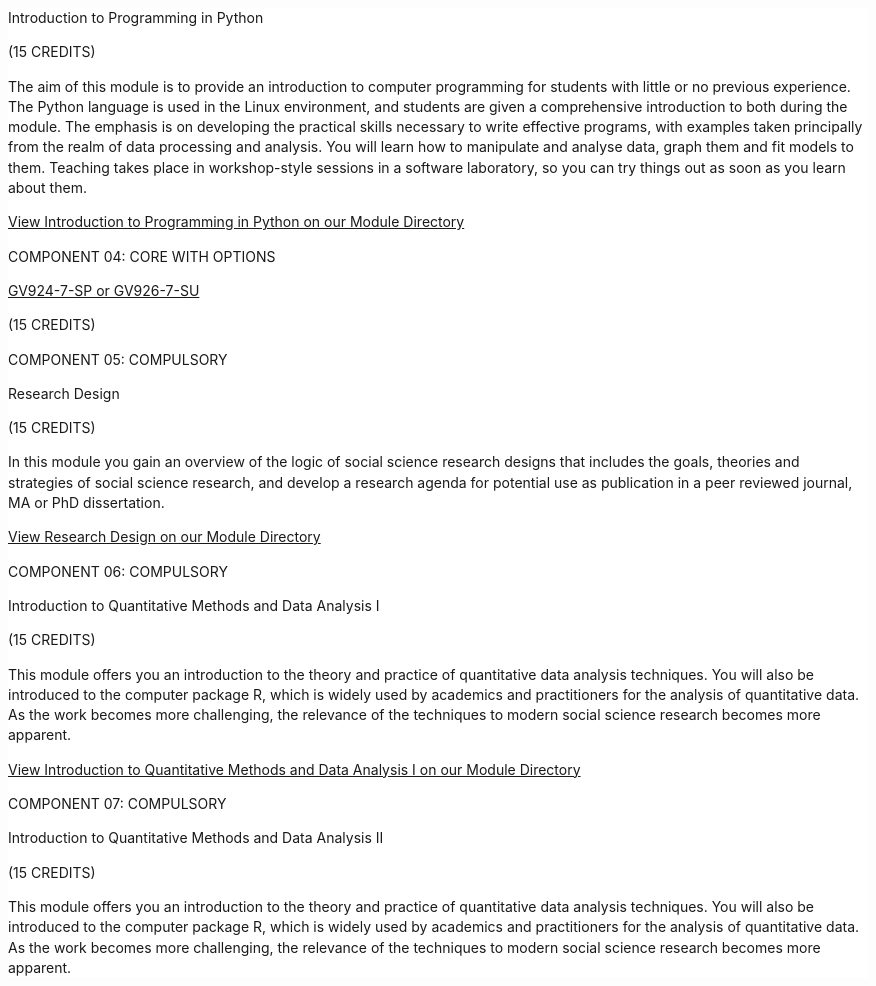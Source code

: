 Introduction to Programming in Python

(15 CREDITS)

The aim of this module is to provide an introduction to computer programming for students with little or no previous experience. The Python language is used in the Linux environment, and students are given a comprehensive introduction to both during the module. The emphasis is on developing the practical skills necessary to write effective programs, with examples taken principally from the realm of data processing and analysis. You will learn how to manipulate and analyse data, graph them and fit models to them. Teaching takes place in workshop-style sessions in a software laboratory, so you can try things out as soon as you learn about them.

[View Introduction to Programming in Python on our Module Directory](https://www1.essex.ac.uk/modules/Default.aspx?coursecode=CE705&year=25)

COMPONENT 04: CORE WITH OPTIONS

[GV924-7-SP or GV926-7-SU](https://www.essex.ac.uk/component/?componentID=9e90f8a3-a62f-4032-bd4e-1b371348f0fb&headerImg=/-/media/header-images/subjects/mathematics.jpg&lastYear=1&title=MSc%20Politics%2C%20Communications%20and%20Data%20Analytics)

(15 CREDITS)

COMPONENT 05: COMPULSORY

Research Design

(15 CREDITS)

In this module you gain an overview of the logic of social science research designs that includes the goals, theories and strategies of social science research, and develop a research agenda for potential use as publication in a peer reviewed journal, MA or PhD dissertation.

[View Research Design on our Module Directory](https://www1.essex.ac.uk/modules/Default.aspx?coursecode=GV914&year=25)

COMPONENT 06: COMPULSORY

Introduction to Quantitative Methods and Data Analysis I

(15 CREDITS)

This module offers you an introduction to the theory and practice of quantitative data analysis techniques. You will also be introduced to the computer package R, which is widely used by academics and practitioners for the analysis of quantitative data. As the work becomes more challenging, the relevance of the techniques to modern social science research becomes more apparent.

[View Introduction to Quantitative Methods and Data Analysis I on our Module Directory](https://www1.essex.ac.uk/modules/Default.aspx?coursecode=GV900&year=25)

COMPONENT 07: COMPULSORY

Introduction to Quantitative Methods and Data Analysis II

(15 CREDITS)

This module offers you an introduction to the theory and practice of quantitative data analysis techniques. You will also be introduced to the computer package R, which is widely used by academics and practitioners for the analysis of quantitative data. As the work becomes more challenging, the relevance of the techniques to modern social science research becomes more apparent.
